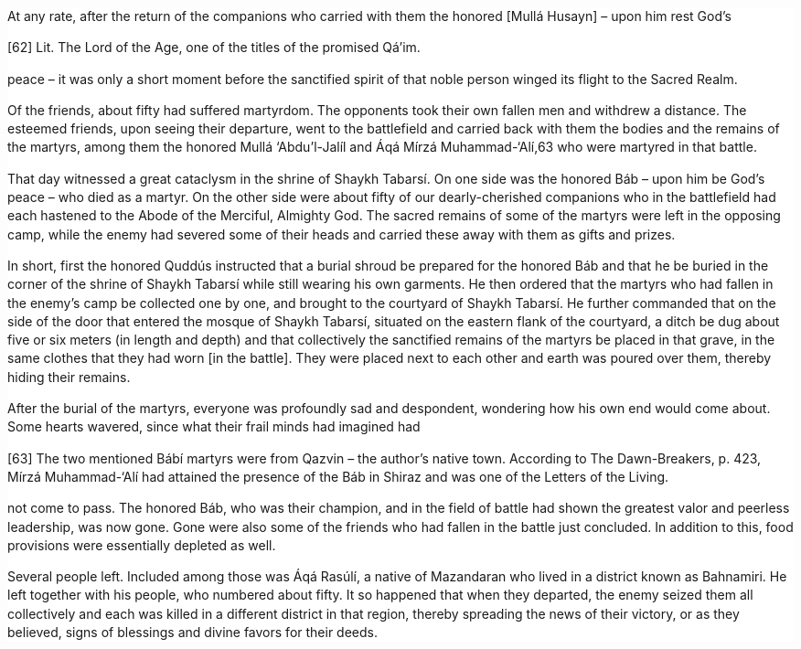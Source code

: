 At any rate, after the return of the companions who carried
with them the honored [Mullá Husayn] – upon him rest God’s

\[62\] Lit. The Lord of the Age, one of the titles of the promised Qá’im.

peace – it was only a short moment before the sanctified spirit of
that noble person winged its flight to the Sacred Realm.

Of the friends, about fifty had suffered martyrdom. The
opponents took their own fallen men and withdrew a distance. The
esteemed friends, upon seeing their departure, went to the
battlefield and carried back with them the bodies and the remains of
the martyrs, among them the honored Mullá ‘Abdu’l-Jalíl and Áqá
Mírzá Muhammad-‘Alí,63 who were martyred in that battle.

That day witnessed a great cataclysm in the shrine of Shaykh
Tabarsí. On one side was the honored Báb – upon him be God’s
peace – who died as a martyr. On the other side were about fifty of
our dearly-cherished companions who in the battlefield had each
hastened to the Abode of the Merciful, Almighty God. The sacred
remains of some of the martyrs were left in the opposing camp,
while the enemy had severed some of their heads and carried these
away with them as gifts and prizes.

In short, first the honored Quddús instructed that a burial
shroud be prepared for the honored Báb and that he be buried in
the corner of the shrine of Shaykh Tabarsí while still wearing his
own garments. He then ordered that the martyrs who had fallen in
the enemy’s camp be collected one by one, and brought to the
courtyard of Shaykh Tabarsí. He further commanded that on the
side of the door that entered the mosque of Shaykh Tabarsí, situated
on the eastern flank of the courtyard, a ditch be dug about five or
six meters (in length and depth) and that collectively the sanctified
remains of the martyrs be placed in that grave, in the same clothes
that they had worn [in the battle]. They were placed next to each
other and earth was poured over them, thereby hiding their remains.

After the burial of the martyrs, everyone was profoundly sad
and despondent, wondering how his own end would come about.
Some hearts wavered, since what their frail minds had imagined had

\[63\] The two mentioned Bábí martyrs were from Qazvin – the author’s native
town. According to The Dawn-Breakers, p. 423, Mírzá Muhammad-‘Alí had
attained the presence of the Báb in Shiraz and was one of the Letters of the
Living.

not come to pass. The honored Báb, who was their champion, and
in the field of battle had shown the greatest valor and peerless
leadership, was now gone. Gone were also some of the friends who
had fallen in the battle just concluded. In addition to this, food
provisions were essentially depleted as well.

Several people left. Included among those was Áqá Rasúlí, a
native of Mazandaran who lived in a district known as Bahnamiri.
He left together with his people, who numbered about fifty. It so
happened that when they departed, the enemy seized them all
collectively and each was killed in a different district in that region,
thereby spreading the news of their victory, or as they believed,
signs of blessings and divine favors for their deeds.

